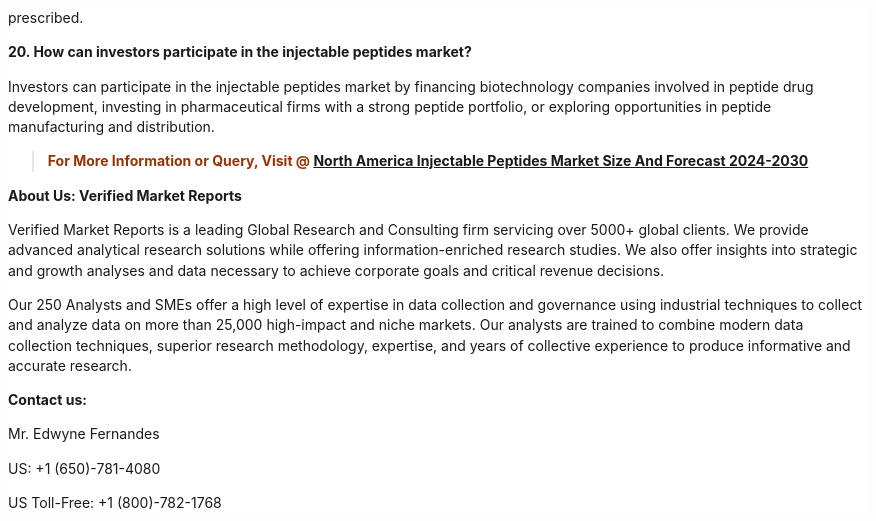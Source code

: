 prescribed.</p><p><strong>20. How can investors participate in the injectable peptides market?</div><div></strong></p><p>Investors can participate in the injectable peptides market by financing biotechnology companies involved in peptide drug development, investing in pharmaceutical firms with a strong peptide portfolio, or exploring opportunities in peptide manufacturing and distribution.</p></body></html></p><blockquote><p><span style="color: #993300;"><strong>For More Information or Query, Visit @ <a href="https://www.verifiedmarketreports.com/product/injectable-peptides-market/">North America Injectable Peptides Market Size And Forecast 2024-2030</a></strong></span></p></blockquote><p><strong>About Us: Verified Market Reports</strong></p><p>Verified Market Reports is a leading Global Research and Consulting firm servicing over 5000+ global clients. We provide advanced analytical research solutions while offering information-enriched research studies. We also offer insights into strategic and growth analyses and data necessary to achieve corporate goals and critical revenue decisions.</p><p>Our 250 Analysts and SMEs offer a high level of expertise in data collection and governance using industrial techniques to collect and analyze data on more than 25,000 high-impact and niche markets. Our analysts are trained to combine modern data collection techniques, superior research methodology, expertise, and years of collective experience to produce informative and accurate research.</p><p><strong>Contact us:</strong></p><p>Mr. Edwyne Fernandes</p><p>US: +1 (650)-781-4080</p><p>US Toll-Free: +1 (800)-782-1768</p>

